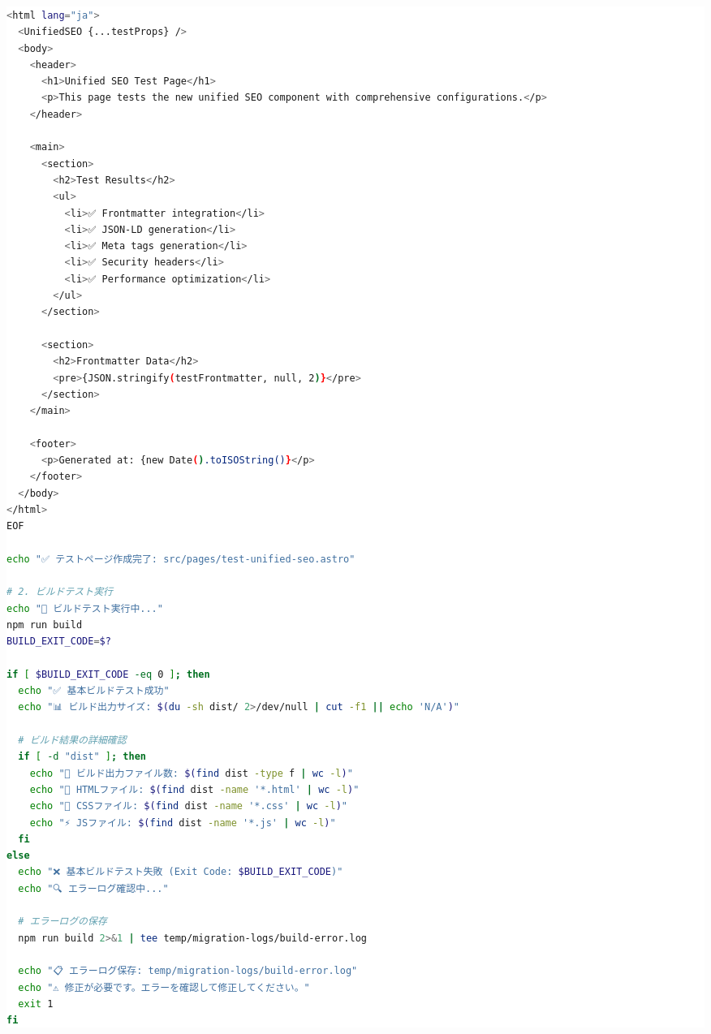 ```bash
<html lang="ja">
  <UnifiedSEO {...testProps} />
  <body>
    <header>
      <h1>Unified SEO Test Page</h1>
      <p>This page tests the new unified SEO component with comprehensive configurations.</p>
    </header>
    
    <main>
      <section>
        <h2>Test Results</h2>
        <ul>
          <li>✅ Frontmatter integration</li>
          <li>✅ JSON-LD generation</li>
          <li>✅ Meta tags generation</li>
          <li>✅ Security headers</li>
          <li>✅ Performance optimization</li>
        </ul>
      </section>
      
      <section>
        <h2>Frontmatter Data</h2>
        <pre>{JSON.stringify(testFrontmatter, null, 2)}</pre>
      </section>
    </main>
    
    <footer>
      <p>Generated at: {new Date().toISOString()}</p>
    </footer>
  </body>
</html>
EOF

echo "✅ テストページ作成完了: src/pages/test-unified-seo.astro"

# 2. ビルドテスト実行
echo "🔨 ビルドテスト実行中..."
npm run build
BUILD_EXIT_CODE=$?

if [ $BUILD_EXIT_CODE -eq 0 ]; then
  echo "✅ 基本ビルドテスト成功"
  echo "📊 ビルド出力サイズ: $(du -sh dist/ 2>/dev/null | cut -f1 || echo 'N/A')"
  
  # ビルド結果の詳細確認
  if [ -d "dist" ]; then
    echo "📁 ビルド出力ファイル数: $(find dist -type f | wc -l)"
    echo "📄 HTMLファイル: $(find dist -name '*.html' | wc -l)"
    echo "🎨 CSSファイル: $(find dist -name '*.css' | wc -l)"
    echo "⚡ JSファイル: $(find dist -name '*.js' | wc -l)"
  fi
else
  echo "❌ 基本ビルドテスト失敗 (Exit Code: $BUILD_EXIT_CODE)"
  echo "🔍 エラーログ確認中..."
  
  # エラーログの保存
  npm run build 2>&1 | tee temp/migration-logs/build-error.log
  
  echo "📋 エラーログ保存: temp/migration-logs/build-error.log"
  echo "⚠️ 修正が必要です。エラーを確認して修正してください。"
  exit 1
fi

```